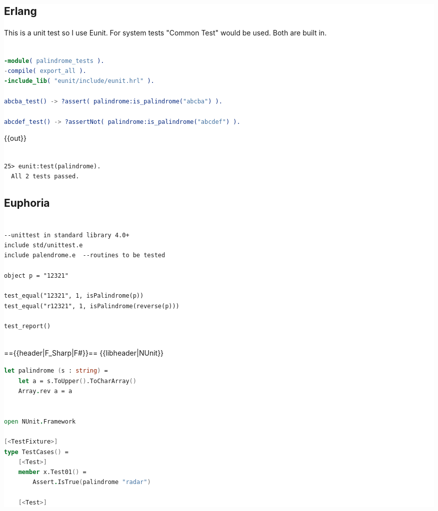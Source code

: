 

## Erlang

This is a unit test so I use Eunit. For system tests "Common Test" would be used. Both are built in.

```Erlang

-module( palindrome_tests ).
-compile( export_all ).
-include_lib( "eunit/include/eunit.hrl" ).

abcba_test() -> ?assert( palindrome:is_palindrome("abcba") ).

abcdef_test() -> ?assertNot( palindrome:is_palindrome("abcdef") ).

```

{{out}}

```txt

25> eunit:test(palindrome).
  All 2 tests passed.

```



## Euphoria



```euphoria

--unittest in standard library 4.0+
include std/unittest.e
include palendrome.e  --routines to be tested

object p = "12321"

test_equal("12321", 1, isPalindrome(p))
test_equal("r12321", 1, isPalindrome(reverse(p)))

test_report()


```



=={{header|F_Sharp|F#}}==
{{libheader|NUnit}}

```fsharp
let palindrome (s : string) =
    let a = s.ToUpper().ToCharArray()
    Array.rev a = a
 
 
open NUnit.Framework

[<TestFixture>]
type TestCases() =
    [<Test>]
    member x.Test01() =
        Assert.IsTrue(palindrome "radar")
 
    [<Test>]
```